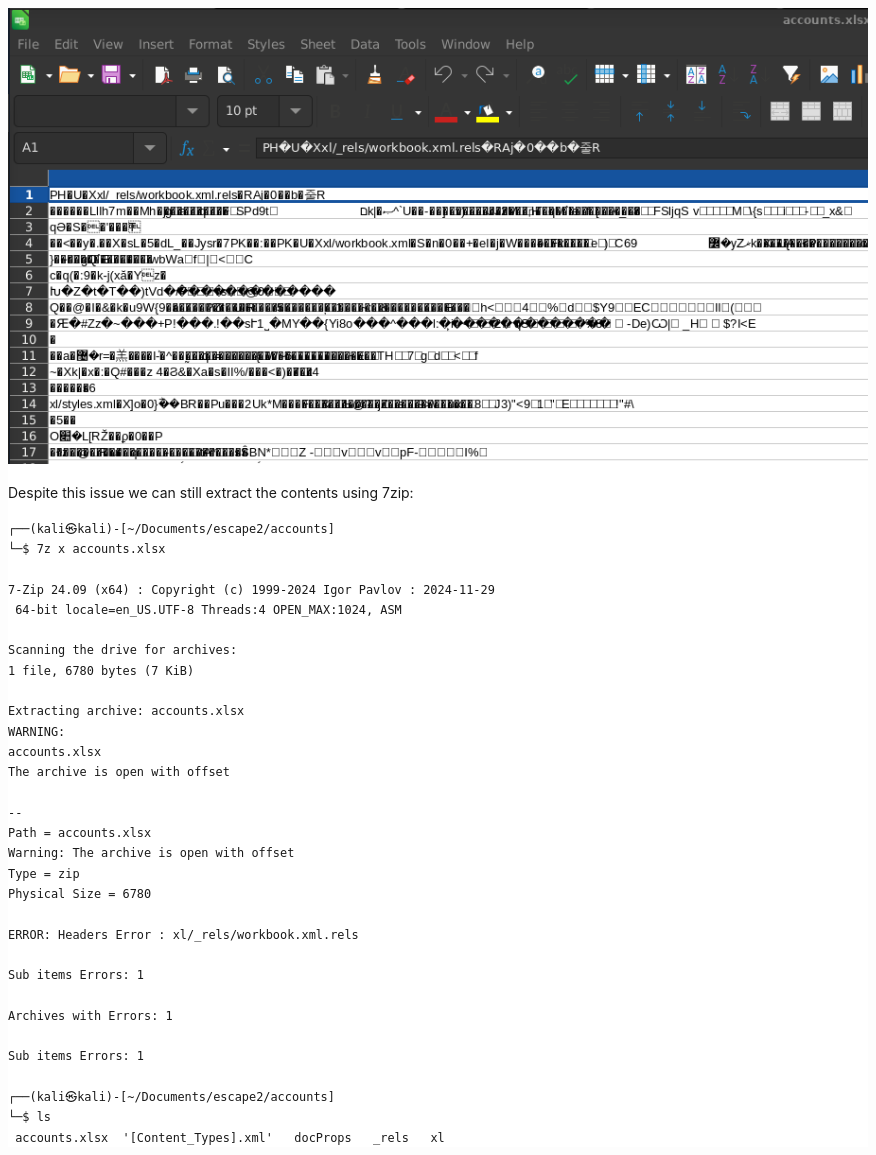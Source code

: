 ![](Images/bad_xlsx.png)

Despite this issue we can still extract the contents using 7zip:

```
┌──(kali㉿kali)-[~/Documents/escape2/accounts]
└─$ 7z x accounts.xlsx 

7-Zip 24.09 (x64) : Copyright (c) 1999-2024 Igor Pavlov : 2024-11-29
 64-bit locale=en_US.UTF-8 Threads:4 OPEN_MAX:1024, ASM

Scanning the drive for archives:
1 file, 6780 bytes (7 KiB)

Extracting archive: accounts.xlsx
WARNING:
accounts.xlsx
The archive is open with offset

--
Path = accounts.xlsx
Warning: The archive is open with offset
Type = zip
Physical Size = 6780

ERROR: Headers Error : xl/_rels/workbook.xml.rels
                                 
Sub items Errors: 1

Archives with Errors: 1

Sub items Errors: 1

┌──(kali㉿kali)-[~/Documents/escape2/accounts]
└─$ ls
 accounts.xlsx  '[Content_Types].xml'   docProps   _rels   xl
```
